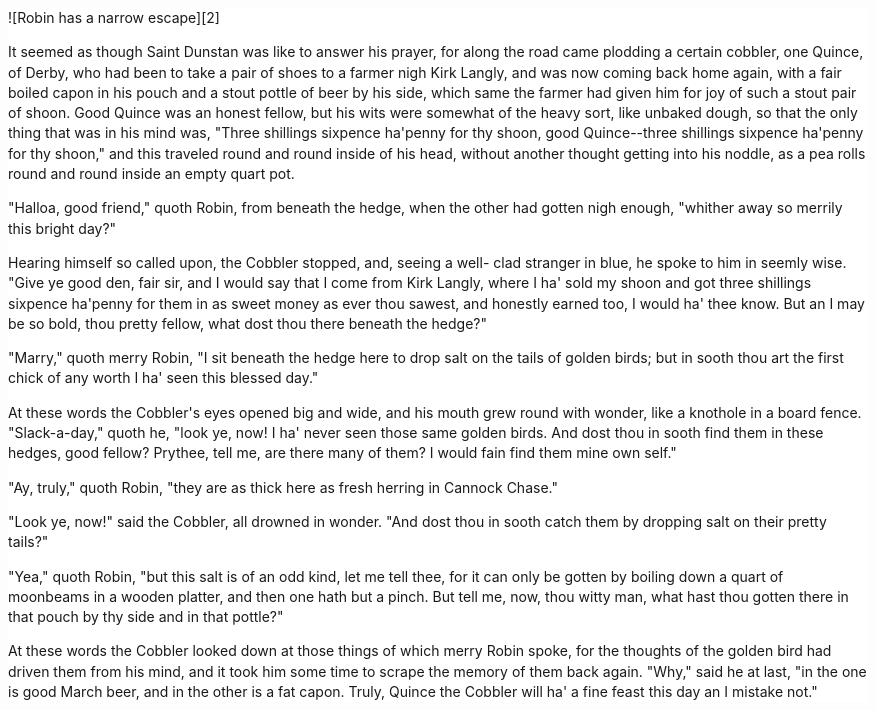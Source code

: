 ![Robin has a narrow escape][2]

It seemed as though Saint Dunstan was like to answer his prayer, for
along the road came plodding a certain cobbler, one Quince, of Derby,
who had been to take a pair of shoes to a farmer nigh Kirk Langly, and
was now coming back home again, with a fair boiled capon in his pouch
and a stout pottle of beer by his side, which same the farmer had given
him for joy of such a stout pair of shoon. Good Quince was an honest
fellow, but his wits were somewhat of the heavy sort, like unbaked
dough, so that the only thing that was in his mind was, "Three shillings
sixpence ha'penny for thy shoon, good Quince--three shillings sixpence
ha'penny for thy shoon," and this traveled round and round inside of his
head, without another thought getting into his noddle, as a pea rolls
round and round inside an empty quart pot.

"Halloa, good friend," quoth Robin, from beneath the hedge, when the
other had gotten nigh enough, "whither away so merrily this bright day?"

Hearing himself so called upon, the Cobbler stopped, and, seeing a well-
clad stranger in blue, he spoke to him in seemly wise. "Give ye good
den, fair sir, and I would say that I come from Kirk Langly, where I ha'
sold my shoon and got three shillings sixpence ha'penny for them in as
sweet money as ever thou sawest, and honestly earned too, I would ha'
thee know. But an I may be so bold, thou pretty fellow, what dost thou
there beneath the hedge?"

"Marry," quoth merry Robin, "I sit beneath the hedge here to drop salt
on the tails of golden birds; but in sooth thou art the first chick of
any worth I ha' seen this blessed day."

At these words the Cobbler's eyes opened big and wide, and his mouth
grew round with wonder, like a knothole in a board fence. "Slack-a-day,"
quoth he, "look ye, now!  I ha' never seen those same golden birds.  And
dost thou in sooth find them in these hedges, good fellow?  Prythee,
tell me, are there many of them? I would fain find them mine own self."

"Ay, truly," quoth Robin, "they are as thick here as fresh herring in
Cannock Chase."

"Look ye, now!" said the Cobbler, all drowned in wonder. "And dost thou
in sooth catch them by dropping salt on their pretty tails?"

"Yea," quoth Robin, "but this salt is of an odd kind, let me tell thee,
for it can only be gotten by boiling down a quart of moonbeams in a
wooden platter, and then one hath but a pinch. But tell me, now, thou
witty man, what hast thou gotten there in that pouch by thy side and in
that pottle?"

At these words the Cobbler looked down at those things of which merry
Robin spoke, for the thoughts of the golden bird had driven them from
his mind, and it took him some time to scrape the memory of them back
again.  "Why," said he at last, "in the one is good March beer, and in
the other is a fat capon.  Truly, Quince the Cobbler will ha' a fine
feast this day an I mistake not."
